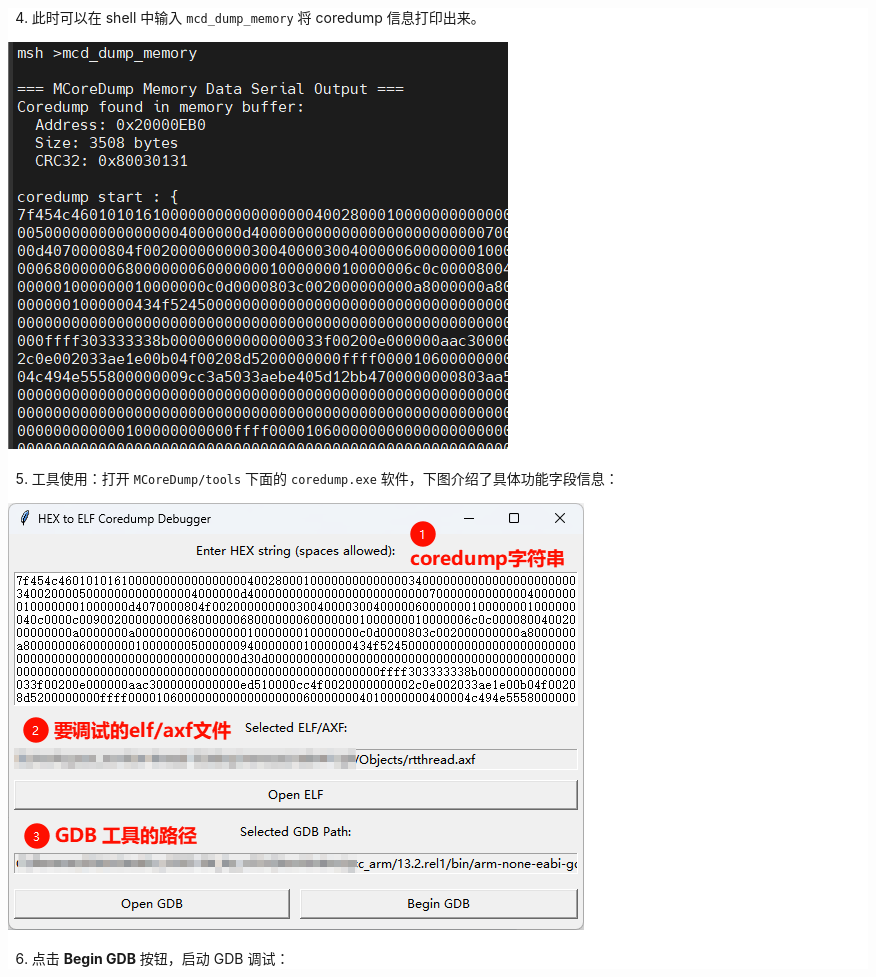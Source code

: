 4. 此时可以在 shell 中输入 `mcd_dump_memory` 将 coredump 信息打印出来。

 ![](docs/dump_meminfo.png)

5. 工具使用：打开 `MCoreDump/tools` 下面的 `coredump.exe` 软件，下图介绍了具体功能字段信息：

 ![](docs/exe.png)

6. 点击 **Begin GDB** 按钮，启动 GDB 调试：
